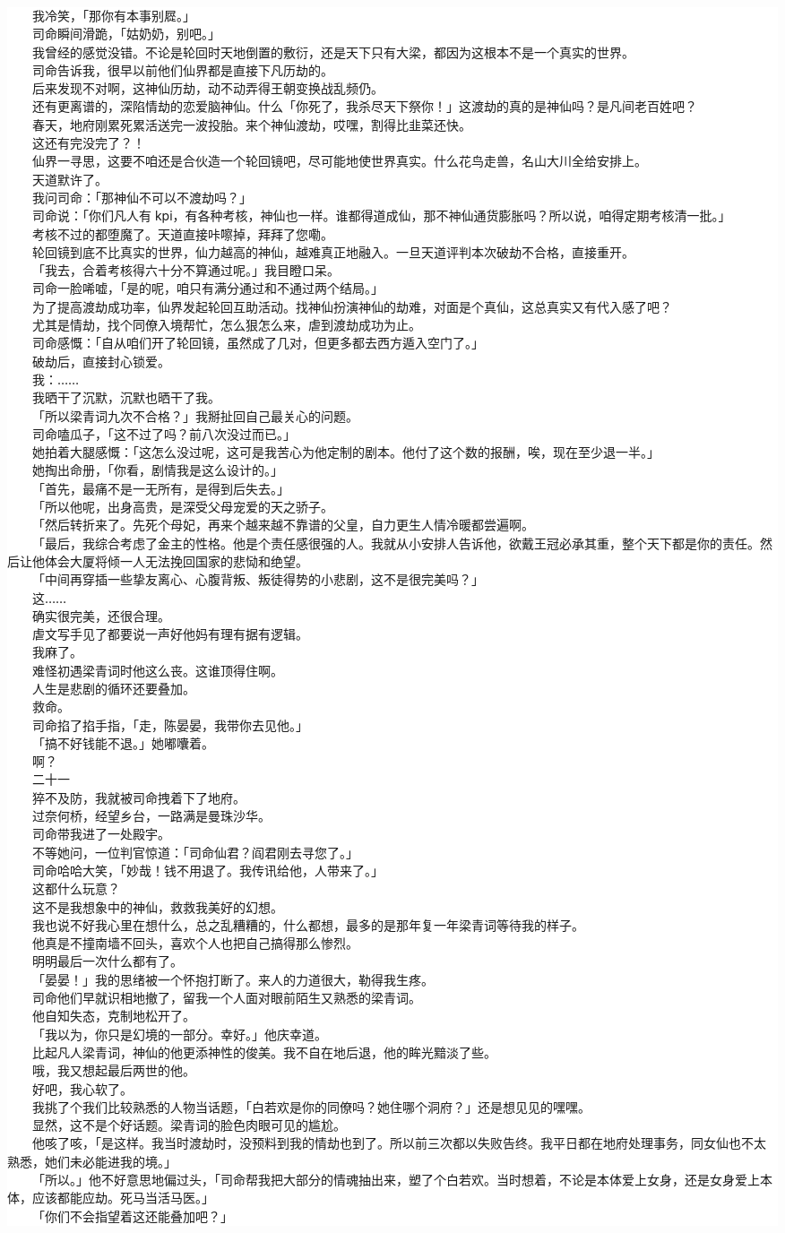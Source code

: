 &emsp;&emsp;我冷笑，「那你有本事别㞞。」  
&emsp;&emsp;司命瞬间滑跪，「姑奶奶，别吧。」  
&emsp;&emsp;我曾经的感觉没错。不论是轮回时天地倒置的敷衍，还是天下只有大梁，都因为这根本不是一个真实的世界。  
&emsp;&emsp;司命告诉我，很早以前他们仙界都是直接下凡历劫的。  
&emsp;&emsp;后来发现不对啊，这神仙历劫，动不动弄得王朝变换战乱频仍。  
&emsp;&emsp;还有更离谱的，深陷情劫的恋爱脑神仙。什么「你死了，我杀尽天下祭你！」这渡劫的真的是神仙吗？是凡间老百姓吧？  
&emsp;&emsp;春天，地府刚累死累活送完一波投胎。来个神仙渡劫，哎嘿，割得比韭菜还快。  
&emsp;&emsp;这还有完没完了？！  
&emsp;&emsp;仙界一寻思，这要不咱还是合伙造一个轮回镜吧，尽可能地使世界真实。什么花鸟走兽，名山大川全给安排上。  
&emsp;&emsp;天道默许了。  
&emsp;&emsp;我问司命：「那神仙不可以不渡劫吗？」  
&emsp;&emsp;司命说：「你们凡人有 kpi，有各种考核，神仙也一样。谁都得道成仙，那不神仙通货膨胀吗？所以说，咱得定期考核清一批。」  
&emsp;&emsp;考核不过的都堕魔了。天道直接咔嚓掉，拜拜了您嘞。  
&emsp;&emsp;轮回镜到底不比真实的世界，仙力越高的神仙，越难真正地融入。一旦天道评判本次破劫不合格，直接重开。  
&emsp;&emsp;「我去，合着考核得六十分不算通过呢。」我目瞪口呆。  
&emsp;&emsp;司命一脸唏嘘，「是的呢，咱只有满分通过和不通过两个结局。」  
&emsp;&emsp;为了提高渡劫成功率，仙界发起轮回互助活动。找神仙扮演神仙的劫难，对面是个真仙，这总真实又有代入感了吧？  
&emsp;&emsp;尤其是情劫，找个同僚入境帮忙，怎么狠怎么来，虐到渡劫成功为止。  
&emsp;&emsp;司命感慨：「自从咱们开了轮回镜，虽然成了几对，但更多都去西方遁入空门了。」  
&emsp;&emsp;破劫后，直接封心锁爱。  
&emsp;&emsp;我：……  
&emsp;&emsp;我晒干了沉默，沉默也晒干了我。  
&emsp;&emsp;「所以梁青词九次不合格？」我掰扯回自己最关心的问题。  
&emsp;&emsp;司命嗑瓜子，「这不过了吗？前八次没过而已。」  
&emsp;&emsp;她拍着大腿感慨：「这怎么没过呢，这可是我苦心为他定制的剧本。他付了这个数的报酬，唉，现在至少退一半。」  
&emsp;&emsp;她掏出命册，「你看，剧情我是这么设计的。」  
&emsp;&emsp;「首先，最痛不是一无所有，是得到后失去。」  
&emsp;&emsp;「所以他呢，出身高贵，是深受父母宠爱的天之骄子。  
&emsp;&emsp;「然后转折来了。先死个母妃，再来个越来越不靠谱的父皇，自力更生人情冷暖都尝遍啊。  
&emsp;&emsp;「最后，我综合考虑了金主的性格。他是个责任感很强的人。我就从小安排人告诉他，欲戴王冠必承其重，整个天下都是你的责任。然后让他体会大厦将倾一人无法挽回国家的悲恸和绝望。  
&emsp;&emsp;「中间再穿插一些挚友离心、心腹背叛、叛徒得势的小悲剧，这不是很完美吗？」  
&emsp;&emsp;这……  
&emsp;&emsp;确实很完美，还很合理。  
&emsp;&emsp;虐文写手见了都要说一声好他妈有理有据有逻辑。  
&emsp;&emsp;我麻了。  
&emsp;&emsp;难怪初遇梁青词时他这么丧。这谁顶得住啊。  
&emsp;&emsp;人生是悲剧的循环还要叠加。  
&emsp;&emsp;救命。  
&emsp;&emsp;司命掐了掐手指，「走，陈晏晏，我带你去见他。」  
&emsp;&emsp;「搞不好钱能不退。」她嘟囔着。  
&emsp;&emsp;啊？  
&emsp;&emsp;二十一  
&emsp;&emsp;猝不及防，我就被司命拽着下了地府。  
&emsp;&emsp;过奈何桥，经望乡台，一路满是曼珠沙华。  
&emsp;&emsp;司命带我进了一处殿宇。  
&emsp;&emsp;不等她问，一位判官惊道：「司命仙君？阎君刚去寻您了。」  
&emsp;&emsp;司命哈哈大笑，「妙哉！钱不用退了。我传讯给他，人带来了。」  
&emsp;&emsp;这都什么玩意？  
&emsp;&emsp;这不是我想象中的神仙，救救我美好的幻想。  
&emsp;&emsp;我也说不好我心里在想什么，总之乱糟糟的，什么都想，最多的是那年复一年梁青词等待我的样子。  
&emsp;&emsp;他真是不撞南墙不回头，喜欢个人也把自己搞得那么惨烈。  
&emsp;&emsp;明明最后一次什么都有了。  
&emsp;&emsp;「晏晏！」我的思绪被一个怀抱打断了。来人的力道很大，勒得我生疼。  
&emsp;&emsp;司命他们早就识相地撤了，留我一个人面对眼前陌生又熟悉的梁青词。  
&emsp;&emsp;他自知失态，克制地松开了。  
&emsp;&emsp;「我以为，你只是幻境的一部分。幸好。」他庆幸道。  
&emsp;&emsp;比起凡人梁青词，神仙的他更添神性的俊美。我不自在地后退，他的眸光黯淡了些。  
&emsp;&emsp;哦，我又想起最后两世的他。  
&emsp;&emsp;好吧，我心软了。  
&emsp;&emsp;我挑了个我们比较熟悉的人物当话题，「白若欢是你的同僚吗？她住哪个洞府？」还是想见见的嘿嘿。  
&emsp;&emsp;显然，这不是个好话题。梁青词的脸色肉眼可见的尴尬。  
&emsp;&emsp;他咳了咳，「是这样。我当时渡劫时，没预料到我的情劫也到了。所以前三次都以失败告终。我平日都在地府处理事务，同女仙也不太熟悉，她们未必能进我的境。」  
&emsp;&emsp;「所以。」他不好意思地偏过头，「司命帮我把大部分的情魂抽出来，塑了个白若欢。当时想着，不论是本体爱上女身，还是女身爱上本体，应该都能应劫。死马当活马医。」  
&emsp;&emsp;「你们不会指望着这还能叠加吧？」  